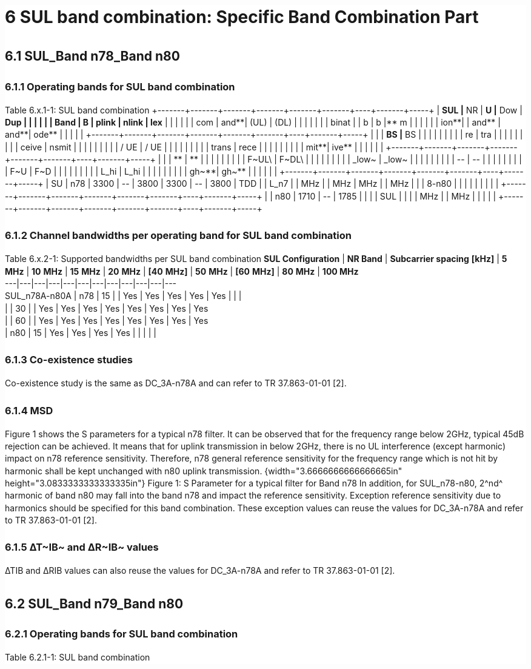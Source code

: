 # 6 SUL band combination: Specific Band Combination Part
## 6.1 SUL_Band n78_Band n80
### 6.1.1 Operating bands for SUL band combination
Table 6.x.1-1: SUL band combination
+-------+-------+-------+-------+-------+-------+----+-------+-----+ | **SUL |** NR | **U |** Dow | **Dup | | | | | | Band | B | plink | nlink | lex** | | | | | | com | and**| (UL) | (DL) | | | | | | | binat | | b | b |** m | | | | | | ion**| | and** | and**| ode** | | | | | +-------+-------+-------+-------+-------+-------+----+-------+-----+ | | | **BS |** BS | | | | | | | | | re | tra | | | | | | | | | ceive | nsmit | | | | | | | | | / UE | / UE | | | | | | | | | trans | rece | | | | | | | | | mit**| ive** | | | | | | +-------+-------+-------+-------+-------+-------+----+-------+-----+ | | | ** | ** | | | | | | | | | F~UL\ | F~DL\ | | | | | | | | | _low~ | _low~ | | | | | | | | | -- | -- | | | | | | | | | F~U | F~D | | | | | | | | | L_hi | L_hi | | | | | | | | | gh~**| gh~** | | | | | | +-------+-------+-------+-------+-------+-------+----+-------+-----+ | SU | n78 | 3300 | -- | 3800 | 3300 | -- | 3800 | TDD | | L_n7 | | MHz | | MHz | MHz | | MHz | | | 8-n80 | | | | | | | | | +-------+-------+-------+-------+-------+-------+----+-------+-----+ | | n80 | 1710 | -- | 1785 | | | | SUL | | | | MHz | | MHz | | | | | +-------+-------+-------+-------+-------+-------+----+-------+-----+
### 6.1.2 Channel bandwidths per operating band for SUL band combination
Table 6.x.2-1: Supported bandwidths per SUL band combination
**SUL Configuration** | **NR Band** | **Subcarrier spacing** **[kHz]** | **5** **MHz** | **10** **MHz** | **15** **MHz** | **20** **MHz** | **[40** **MHz]** | **50** **MHz** | **[60** **MHz]** | **80** **MHz** | **100 MHz**  
---|---|---|---|---|---|---|---|---|---|---|---  
SUL_n78A-n80A | n78 | 15 |  | Yes | Yes | Yes | Yes | Yes |  |  |   
|  | 30 |  | Yes | Yes | Yes | Yes | Yes | Yes | Yes | Yes  
|  | 60 |  | Yes | Yes | Yes | Yes | Yes | Yes | Yes | Yes  
| n80 | 15 | Yes | Yes | Yes | Yes |  |  |  |  |   
### 6.1.3 Co-existence studies
Co-existence study is the same as DC_3A-n78A and can refer to TR 37.863-01-01
[2].
### 6.1.4 MSD
Figure 1 shows the S parameters for a typical n78 filter. It can be observed
that for the frequency range below 2GHz, typical 45dB rejection can be
achieved. It means that for uplink transmission in below 2GHz, there is no UL
interference (except harmonic) impact on n78 reference sensitivity. Therefore,
n78 general reference sensitivity for the frequency range which is not hit by
harmonic shall be kept unchanged with n80 uplink transmission.
{width="3.6666666666666665in" height="3.0833333333333335in"}
Figure 1: S Parameter for a typical filter for Band n78
In addition, for SUL_n78-n80, 2^nd^ harmonic of band n80 may fall into the
band n78 and impact the reference sensitivity. Exception reference sensitivity
due to harmonics should be specified for this band combination. These
exception values can reuse the values for DC_3A-n78A and refer to TR
37.863-01-01 [2].
### 6.1.5 ∆T~IB~ and ∆R~IB~ values
∆TIB and ∆RIB values can also reuse the values for DC_3A-n78A and refer to TR
37.863-01-01 [2].
## 6.2 SUL_Band n79_Band n80
### 6.2.1 Operating bands for SUL band combination
Table 6.2.1-1: SUL band combination